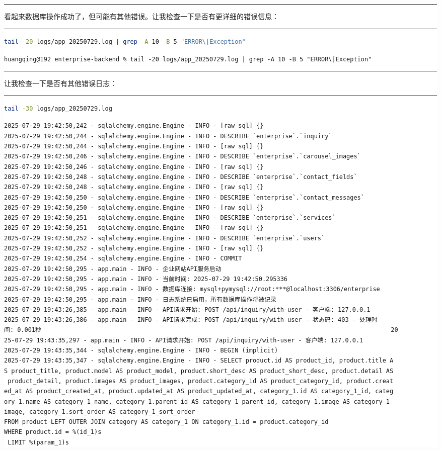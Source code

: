
---

看起来数据库操作成功了，但可能有其他错误。让我检查一下是否有更详细的错误信息：


---

```bash
tail -20 logs/app_20250729.log | grep -A 10 -B 5 "ERROR\|Exception"
```

```
huangqing@192 enterprise-backend % tail -20 logs/app_20250729.log | grep -A 10 -B 5 "ERROR\|Exception"
```

---

让我检查一下是否有其他错误日志：


---

```bash
tail -30 logs/app_20250729.log
```

```
2025-07-29 19:42:50,242 - sqlalchemy.engine.Engine - INFO - [raw sql] {}
2025-07-29 19:42:50,244 - sqlalchemy.engine.Engine - INFO - DESCRIBE `enterprise`.`inquiry`
2025-07-29 19:42:50,244 - sqlalchemy.engine.Engine - INFO - [raw sql] {}
2025-07-29 19:42:50,246 - sqlalchemy.engine.Engine - INFO - DESCRIBE `enterprise`.`carousel_images`
2025-07-29 19:42:50,246 - sqlalchemy.engine.Engine - INFO - [raw sql] {}
2025-07-29 19:42:50,248 - sqlalchemy.engine.Engine - INFO - DESCRIBE `enterprise`.`contact_fields`
2025-07-29 19:42:50,248 - sqlalchemy.engine.Engine - INFO - [raw sql] {}
2025-07-29 19:42:50,250 - sqlalchemy.engine.Engine - INFO - DESCRIBE `enterprise`.`contact_messages`
2025-07-29 19:42:50,250 - sqlalchemy.engine.Engine - INFO - [raw sql] {}
2025-07-29 19:42:50,251 - sqlalchemy.engine.Engine - INFO - DESCRIBE `enterprise`.`services`
2025-07-29 19:42:50,251 - sqlalchemy.engine.Engine - INFO - [raw sql] {}
2025-07-29 19:42:50,252 - sqlalchemy.engine.Engine - INFO - DESCRIBE `enterprise`.`users`
2025-07-29 19:42:50,252 - sqlalchemy.engine.Engine - INFO - [raw sql] {}
2025-07-29 19:42:50,254 - sqlalchemy.engine.Engine - INFO - COMMIT
2025-07-29 19:42:50,295 - app.main - INFO - 企业网站API服务启动
2025-07-29 19:42:50,295 - app.main - INFO - 当前时间: 2025-07-29 19:42:50.295336
2025-07-29 19:42:50,295 - app.main - INFO - 数据库连接: mysql+pymysql://root:***@localhost:3306/enterprise
2025-07-29 19:42:50,295 - app.main - INFO - 日志系统已启用，所有数据库操作将被记录
2025-07-29 19:43:26,385 - app.main - INFO - API请求开始: POST /api/inquiry/with-user - 客户端: 127.0.0.1
2025-07-29 19:43:26,386 - app.main - INFO - API请求完成: POST /api/inquiry/with-user - 状态码: 403 - 处理时
间: 0.001秒                                                                                                 20
25-07-29 19:43:35,297 - app.main - INFO - API请求开始: POST /api/inquiry/with-user - 客户端: 127.0.0.1
2025-07-29 19:43:35,344 - sqlalchemy.engine.Engine - INFO - BEGIN (implicit)
2025-07-29 19:43:35,347 - sqlalchemy.engine.Engine - INFO - SELECT product.id AS product_id, product.title A
S product_title, product.model AS product_model, product.short_desc AS product_short_desc, product.detail AS
 product_detail, product.images AS product_images, product.category_id AS product_category_id, product.creat
ed_at AS product_created_at, product.updated_at AS product_updated_at, category_1.id AS category_1_id, categ
ory_1.name AS category_1_name, category_1.parent_id AS category_1_parent_id, category_1.image AS category_1_
image, category_1.sort_order AS category_1_sort_order
FROM product LEFT OUTER JOIN category AS category_1 ON category_1.id = product.category_id 
WHERE product.id = %(id_1)s 
 LIMIT %(param_1)s
```